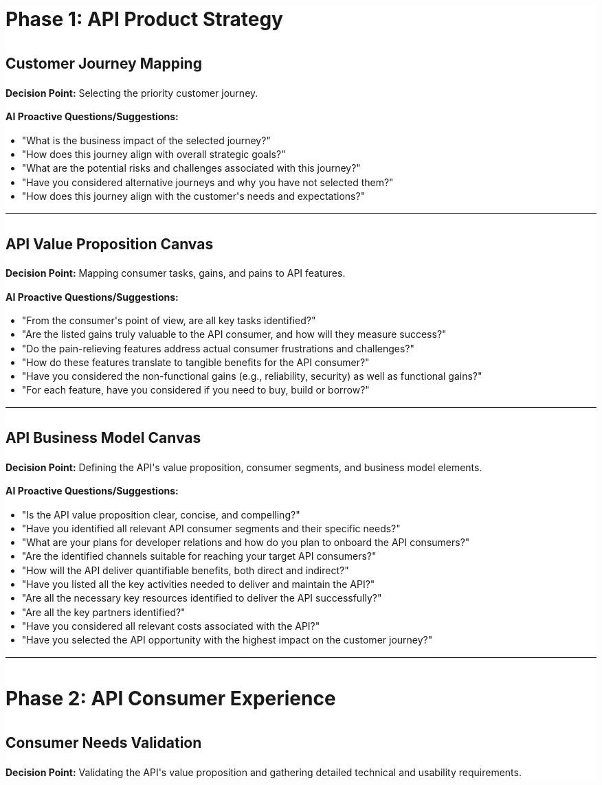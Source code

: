 # Phase 1: API Product Strategy

## Customer Journey Mapping
**Decision Point:** Selecting the priority customer journey.

**AI Proactive Questions/Suggestions:**
- "What is the business impact of the selected journey?"
- "How does this journey align with overall strategic goals?"
- "What are the potential risks and challenges associated with this journey?"
- "Have you considered alternative journeys and why you have not selected them?"
- "How does this journey align with the customer's needs and expectations?"

---

## API Value Proposition Canvas
**Decision Point:** Mapping consumer tasks, gains, and pains to API features.

**AI Proactive Questions/Suggestions:**
- "From the consumer's point of view, are all key tasks identified?"
- "Are the listed gains truly valuable to the API consumer, and how will they measure success?"
- "Do the pain-relieving features address actual consumer frustrations and challenges?"
- "How do these features translate to tangible benefits for the API consumer?"
- "Have you considered the non-functional gains (e.g., reliability, security) as well as functional gains?"
- "For each feature, have you considered if you need to buy, build or borrow?"

---

## API Business Model Canvas
**Decision Point:** Defining the API's value proposition, consumer segments, and business model elements.

**AI Proactive Questions/Suggestions:**
- "Is the API value proposition clear, concise, and compelling?"
- "Have you identified all relevant API consumer segments and their specific needs?"
- "What are your plans for developer relations and how do you plan to onboard the API consumers?"
- "Are the identified channels suitable for reaching your target API consumers?"
- "How will the API deliver quantifiable benefits, both direct and indirect?"
- "Have you listed all the key activities needed to deliver and maintain the API?"
- "Are all the necessary key resources identified to deliver the API successfully?"
- "Are all the key partners identified?"
- "Have you considered all relevant costs associated with the API?"
- "Have you selected the API opportunity with the highest impact on the customer journey?"

---

# Phase 2: API Consumer Experience

## Consumer Needs Validation
**Decision Point:** Validating the API's value proposition and gathering detailed technical and usability requirements.
